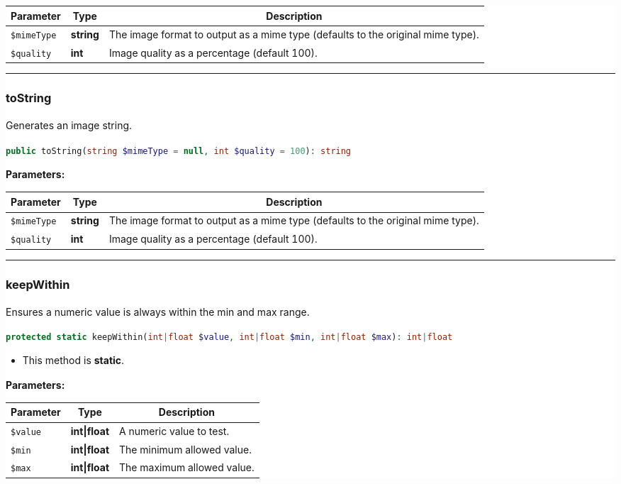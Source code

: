 | Parameter | Type | Description |
|-----------|------|-------------|
| `$mimeType` | **string** | The image format to output as a mime type (defaults to the original mime type). |
| `$quality` | **int** | Image quality as a percentage (default 100). |




***

### toString

Generates an image string.

```php
public toString(string $mimeType = null, int $quality = 100): string
```








**Parameters:**

| Parameter | Type | Description |
|-----------|------|-------------|
| `$mimeType` | **string** | The image format to output as a mime type (defaults to the original mime type). |
| `$quality` | **int** | Image quality as a percentage (default 100). |




***

### keepWithin

Ensures a numeric value is always within the min and max range.

```php
protected static keepWithin(int|float $value, int|float $min, int|float $max): int|float
```



* This method is **static**.




**Parameters:**

| Parameter | Type | Description |
|-----------|------|-------------|
| `$value` | **int&#124;float** | A numeric value to test. |
| `$min` | **int&#124;float** | The minimum allowed value. |
| `$max` | **int&#124;float** | The maximum allowed value. |
